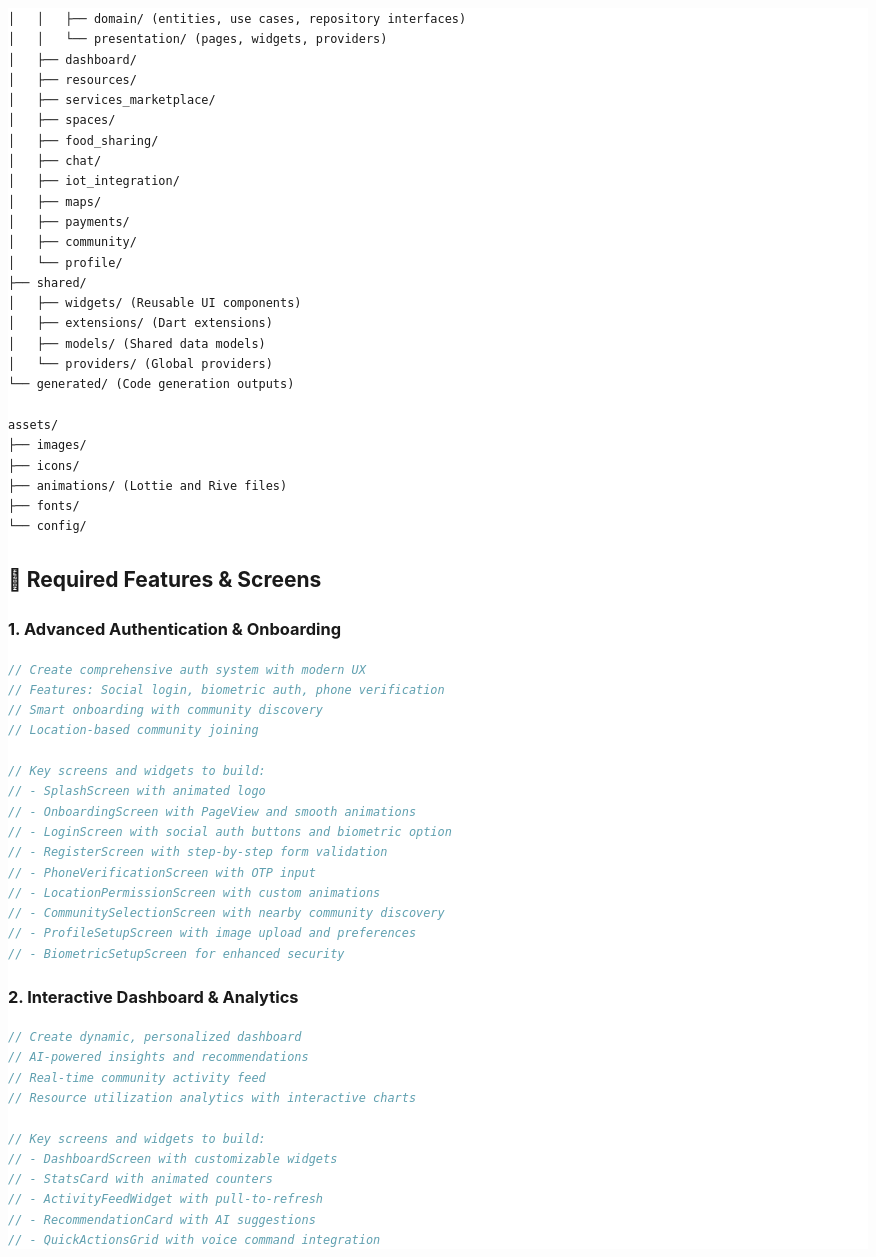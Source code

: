 ```
│   │   ├── domain/ (entities, use cases, repository interfaces)
│   │   └── presentation/ (pages, widgets, providers)
│   ├── dashboard/
│   ├── resources/
│   ├── services_marketplace/
│   ├── spaces/
│   ├── food_sharing/
│   ├── chat/
│   ├── iot_integration/
│   ├── maps/
│   ├── payments/
│   ├── community/
│   └── profile/
├── shared/
│   ├── widgets/ (Reusable UI components)
│   ├── extensions/ (Dart extensions)
│   ├── models/ (Shared data models)
│   └── providers/ (Global providers)
└── generated/ (Code generation outputs)

assets/
├── images/
├── icons/
├── animations/ (Lottie and Rive files)
├── fonts/
└── config/
```

## 🚀 Required Features & Screens

### 1. Advanced Authentication & Onboarding
```dart
// Create comprehensive auth system with modern UX
// Features: Social login, biometric auth, phone verification
// Smart onboarding with community discovery
// Location-based community joining

// Key screens and widgets to build:
// - SplashScreen with animated logo
// - OnboardingScreen with PageView and smooth animations
// - LoginScreen with social auth buttons and biometric option
// - RegisterScreen with step-by-step form validation
// - PhoneVerificationScreen with OTP input
// - LocationPermissionScreen with custom animations
// - CommunitySelectionScreen with nearby community discovery
// - ProfileSetupScreen with image upload and preferences
// - BiometricSetupScreen for enhanced security
```

### 2. Interactive Dashboard & Analytics
```dart
// Create dynamic, personalized dashboard
// AI-powered insights and recommendations
// Real-time community activity feed
// Resource utilization analytics with interactive charts

// Key screens and widgets to build:
// - DashboardScreen with customizable widgets
// - StatsCard with animated counters
// - ActivityFeedWidget with pull-to-refresh
// - RecommendationCard with AI suggestions
// - QuickActionsGrid with voice command integration
```